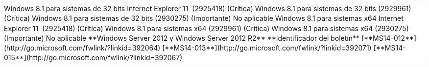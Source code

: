 <td style="border:1px solid black;">
Windows 8.1 para sistemas de 32 bits
</td>
<td style="border:1px solid black;">
Internet Explorer 11   
(2925418)  
(Crítica)
</td>
<td style="border:1px solid black;">
Windows 8.1 para sistemas de 32 bits  
(2929961)  
(Crítica)
</td>
<td style="border:1px solid black;">
Windows 8.1 para sistemas de 32 bits  
(2930275)  
(Importante)
</td>
<td style="border:1px solid black;">
No aplicable
</td>
</tr>
<tr>
<td style="border:1px solid black;">
Windows 8.1 para sistemas x64
</td>
<td style="border:1px solid black;">
Internet Explorer 11   
(2925418)  
(Crítica)
</td>
<td style="border:1px solid black;">
Windows 8.1 para sistemas x64  
(2929961)  
(Crítica)
</td>
<td style="border:1px solid black;">
Windows 8.1 para sistemas x64  
(2930275)  
(Importante)
</td>
<td style="border:1px solid black;">
No aplicable
</td>
</tr>
<tr>
<td style="border:1px solid black;" colspan="5">
**Windows Server 2012 y Windows Server 2012 R2**
</td>
</tr>
<tr>
<td style="border:1px solid black;">
**Identificador del boletín**
</td>
<td style="border:1px solid black;">
[**MS14-012**](http://go.microsoft.com/fwlink/?linkid=392064)
</td>
<td style="border:1px solid black;">
[**MS14-013**](http://go.microsoft.com/fwlink/?linkid=392071)
</td>
<td style="border:1px solid black;">
[**MS14-015**](http://go.microsoft.com/fwlink/?linkid=392067)
</td>
<td style="border:1px solid black;">
